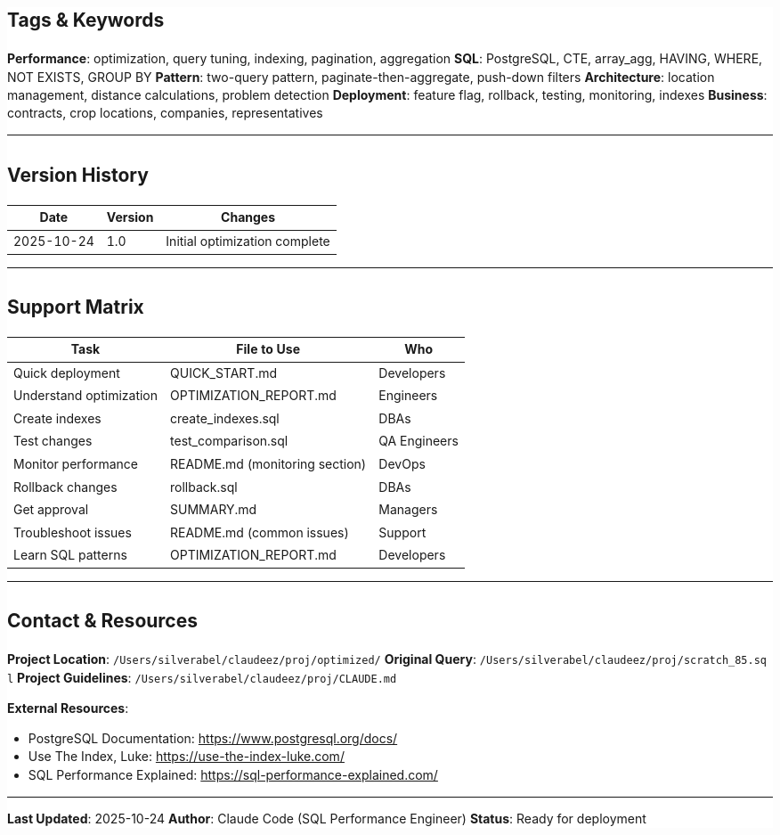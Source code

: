 
## Tags & Keywords

**Performance**: optimization, query tuning, indexing, pagination, aggregation
**SQL**: PostgreSQL, CTE, array_agg, HAVING, WHERE, NOT EXISTS, GROUP BY
**Pattern**: two-query pattern, paginate-then-aggregate, push-down filters
**Architecture**: location management, distance calculations, problem detection
**Deployment**: feature flag, rollback, testing, monitoring, indexes
**Business**: contracts, crop locations, companies, representatives

---

## Version History

| Date | Version | Changes |
|------|---------|---------|
| 2025-10-24 | 1.0 | Initial optimization complete |

---

## Support Matrix

| Task | File to Use | Who |
|------|-------------|-----|
| Quick deployment | QUICK_START.md | Developers |
| Understand optimization | OPTIMIZATION_REPORT.md | Engineers |
| Create indexes | create_indexes.sql | DBAs |
| Test changes | test_comparison.sql | QA Engineers |
| Monitor performance | README.md (monitoring section) | DevOps |
| Rollback changes | rollback.sql | DBAs |
| Get approval | SUMMARY.md | Managers |
| Troubleshoot issues | README.md (common issues) | Support |
| Learn SQL patterns | OPTIMIZATION_REPORT.md | Developers |

---

## Contact & Resources

**Project Location**: `/Users/silverabel/claudeez/proj/optimized/`
**Original Query**: `/Users/silverabel/claudeez/proj/scratch_85.sql`
**Project Guidelines**: `/Users/silverabel/claudeez/proj/CLAUDE.md`

**External Resources**:
- PostgreSQL Documentation: https://www.postgresql.org/docs/
- Use The Index, Luke: https://use-the-index-luke.com/
- SQL Performance Explained: https://sql-performance-explained.com/

---

**Last Updated**: 2025-10-24
**Author**: Claude Code (SQL Performance Engineer)
**Status**: Ready for deployment